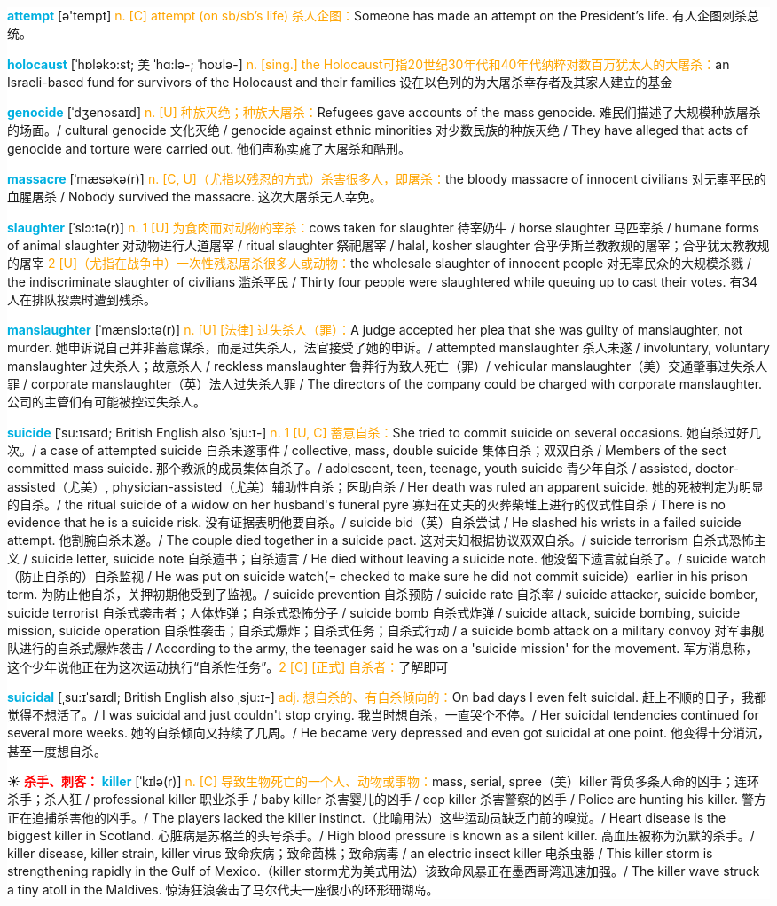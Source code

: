 <font color="sky blue">**attempt**</font> [ə'tempt] 
<font color="orange">n. [C] attempt (on sb/sb’s life) 杀人企图：</font>Someone has made an attempt on the President’s life. 有人企图刺杀总统。
           
<font color="sky blue">**holocaust**</font> [ˈhɒləkɔ:st; 美 ˈhɑ:lə-; ˈhoʊlə-]
<font color="orange">n. [sing.] the Holocaust可指20世纪30年代和40年代纳粹对数百万犹太人的大屠杀：</font>an Israeli-based fund for survivors of the Holocaust and their families 设在以色列的为大屠杀幸存者及其家人建立的基金

<font color="sky blue">**genocide**</font> [ˈdʒenəsaɪd]
<font color="orange">n. [U] 种族灭绝；种族大屠杀：</font>Refugees gave accounts of the mass genocide. 难民们描述了大规模种族屠杀的场面。/ cultural genocide 文化灭绝 / genocide against ethnic minorities 对少数民族的种族灭绝 / They have alleged that acts of genocide and torture were carried out. 他们声称实施了大屠杀和酷刑。

<font color="sky blue">**massacre**</font> [ˈmæsəkə(r)]
<font color="orange">n. [C, U]（尤指以残忍的方式）杀害很多人，即屠杀：</font>the bloody massacre of innocent civilians 对无辜平民的血腥屠杀 / Nobody survived the massacre. 这次大屠杀无人幸免。
           
<font color="sky blue">**slaughter**</font> [ˈslɔ:tə(r)]
<font color="orange">n. 1 [U] 为食肉而对动物的宰杀：</font>cows taken for slaughter 待宰奶牛 / horse slaughter 马匹宰杀 / humane forms of animal slaughter 对动物进行人道屠宰 / ritual slaughter 祭祀屠宰 / halal, kosher slaughter 合乎伊斯兰教教规的屠宰；合乎犹太教教规的屠宰 <font color="orange">2 [U]（尤指在战争中）一次性残忍屠杀很多人或动物：</font>the wholesale slaughter of innocent people 对无辜民众的大规模杀戮 / the indiscriminate slaughter of civilians 滥杀平民 / Thirty four people were slaughtered while queuing up to cast their votes. 有34人在排队投票时遭到残杀。
                     
<font color="sky blue">**manslaughter**</font> [ˈmænslɔ:tə(r)]
<font color="orange">n. [U] [法律] 过失杀人（罪）：</font>A judge accepted her plea that she was guilty of manslaughter, not murder. 她申诉说自己并非蓄意谋杀，而是过失杀人，法官接受了她的申诉。/ attempted manslaughter 杀人未遂 / involuntary, voluntary manslaughter 过失杀人；故意杀人 / reckless manslaughter 鲁莽行为致人死亡（罪）/ vehicular manslaughter（美）交通肇事过失杀人罪 / corporate manslaughter（英）法人过失杀人罪 / The directors of the company could be charged with corporate manslaughter. 公司的主管们有可能被控过失杀人。

<font color="sky blue">**suicide**</font> [ˈsu:ɪsaɪd; British English also ˈsju:ɪ-]
<font color="orange">n. 1 [U, C] 蓄意自杀：</font>She tried to commit suicide on several occasions. 她自杀过好几次。/ a case of attempted suicide 自杀未遂事件 / collective, mass, double suicide 集体自杀；双双自杀 / Members of the sect committed mass suicide. 那个教派的成员集体自杀了。/ adolescent, teen, teenage, youth suicide 青少年自杀 / assisted, doctor-assisted（尤美）, physician-assisted（尤美）辅助性自杀；医助自杀 / Her death was ruled an apparent suicide. 她的死被判定为明显的自杀。/ the ritual suicide of a widow on her husband's funeral pyre 寡妇在丈夫的火葬柴堆上进行的仪式性自杀 / There is no evidence that he is a suicide risk. 没有证据表明他要自杀。/ suicide bid（英）自杀尝试 / He slashed his wrists in a failed suicide attempt. 他割腕自杀未遂。/ The couple died together in a suicide pact. 这对夫妇根据协议双双自杀。/ suicide terrorism 自杀式恐怖主义 / suicide letter, suicide note 自杀遗书；自杀遗言 / He died without leaving a suicide note. 他没留下遗言就自杀了。/ suicide watch（防止自杀的）自杀监视 / He was put on suicide watch(= checked to make sure he did not commit suicide）earlier in his prison term. 为防止他自杀，关押初期他受到了监视。/ suicide prevention 自杀预防 / suicide rate 自杀率 / suicide attacker, suicide bomber, suicide terrorist 自杀式袭击者；人体炸弹；自杀式恐怖分子 / suicide bomb 自杀式炸弹 / suicide attack, suicide bombing, suicide mission, suicide operation 自杀性袭击；自杀式爆炸；自杀式任务；自杀式行动 / a suicide bomb attack on a military convoy 对军事舰队进行的自杀式爆炸袭击 / According to the army, the teenager said he was on a 'suicide mission' for the movement. 军方消息称，这个少年说他正在为这次运动执行“自杀性任务”。<font color="orange">2 [C] [正式] 自杀者：</font>了解即可
           
<font color="sky blue">**suicidal**</font> [ˌsu:ɪˈsaɪdl; British English also ˌsju:ɪ-]
<font color="orange">adj. 想自杀的、有自杀倾向的：</font>On bad days I even felt suicidal. 赶上不顺的日子，我都觉得不想活了。/ I was suicidal and just couldn't stop crying. 我当时想自杀，一直哭个不停。/ Her suicidal tendencies continued for several more weeks. 她的自杀倾向又持续了几周。/ He became very depressed and even got suicidal at one point. 他变得十分消沉，甚至一度想自杀。

☀ <font color="red">**杀手、刺客：**</font>
<font color="sky blue">**killer**</font> [ˈkɪlə(r)]
<font color="orange">n. [C] 导致生物死亡的一个人、动物或事物：</font>mass, serial, spree（美）killer 背负多条人命的凶手；连环杀手；杀人狂 / professional killer 职业杀手 / baby killer 杀害婴儿的凶手 / cop killer 杀害警察的凶手 / Police are hunting his killer. 警方正在追捕杀害他的凶手。/ The players lacked the killer instinct.（比喻用法）这些运动员缺乏门前的嗅觉。/ Heart disease is the biggest killer in Scotland. 心脏病是苏格兰的头号杀手。/ High blood pressure is known as a silent killer. 高血压被称为沉默的杀手。/ killer disease, killer strain, killer virus 致命疾病；致命菌株；致命病毒 / an electric insect killer 电杀虫器 / This killer storm is strengthening rapidly in the Gulf of Mexico.（killer storm尤为美式用法）该致命风暴正在墨西哥湾迅速加强。/ The killer wave struck a tiny atoll in the Maldives. 惊涛狂浪袭击了马尔代夫一座很小的环形珊瑚岛。
